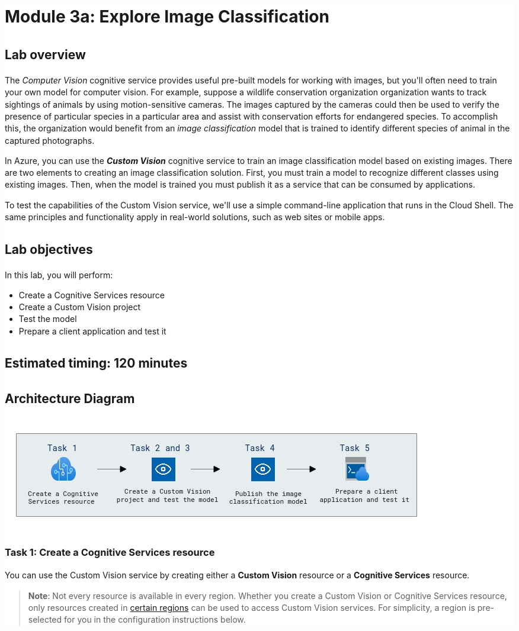 # Module 3a: Explore Image Classification​

## Lab overview

The *Computer Vision* cognitive service provides useful pre-built models for working with images, but you'll often need to train your own model for computer vision. For example, suppose a wildlife conservation organization organization wants to track sightings of animals by using motion-sensitive cameras. The images captured by the cameras could then be used to verify the presence of particular species in a particular area and assist with conservation efforts for endangered species. To accomplish this, the organization would benefit from an *image classification* model that is trained to identify different species of animal in the captured photographs.

In Azure, you can use the ***Custom Vision*** cognitive service to train an image classification model based on existing images. There are two elements to creating an image classification solution. First, you must train a model to recognize different classes using existing images. Then, when the model is trained you must publish it as a service that can be consumed by applications.

To test the capabilities of the Custom Vision service, we'll use a simple command-line application that runs in the Cloud Shell. The same principles and functionality apply in real-world solutions, such as web sites or mobile apps.

## Lab objectives
In this lab, you will perform:
- Create a Cognitive Services resource
- Create a Custom Vision project
- Test the model
- Prepare a client application and test it

## Estimated timing: 120 minutes

## Architecture Diagram
![](media/Module3a.png)

### Task 1: Create a Cognitive Services resource

You can use the Custom Vision service by creating either a **Custom Vision** resource or a **Cognitive Services** resource.

>**Note**: Not every resource is available in every region. Whether you create a Custom Vision or Cognitive Services resource, only resources created in [certain regions](https://azure.microsoft.com/global-infrastructure/services/?products=cognitive-services) can be used to access Custom Vision services. For simplicity, a region is pre-selected for you in the configuration instructions below.
